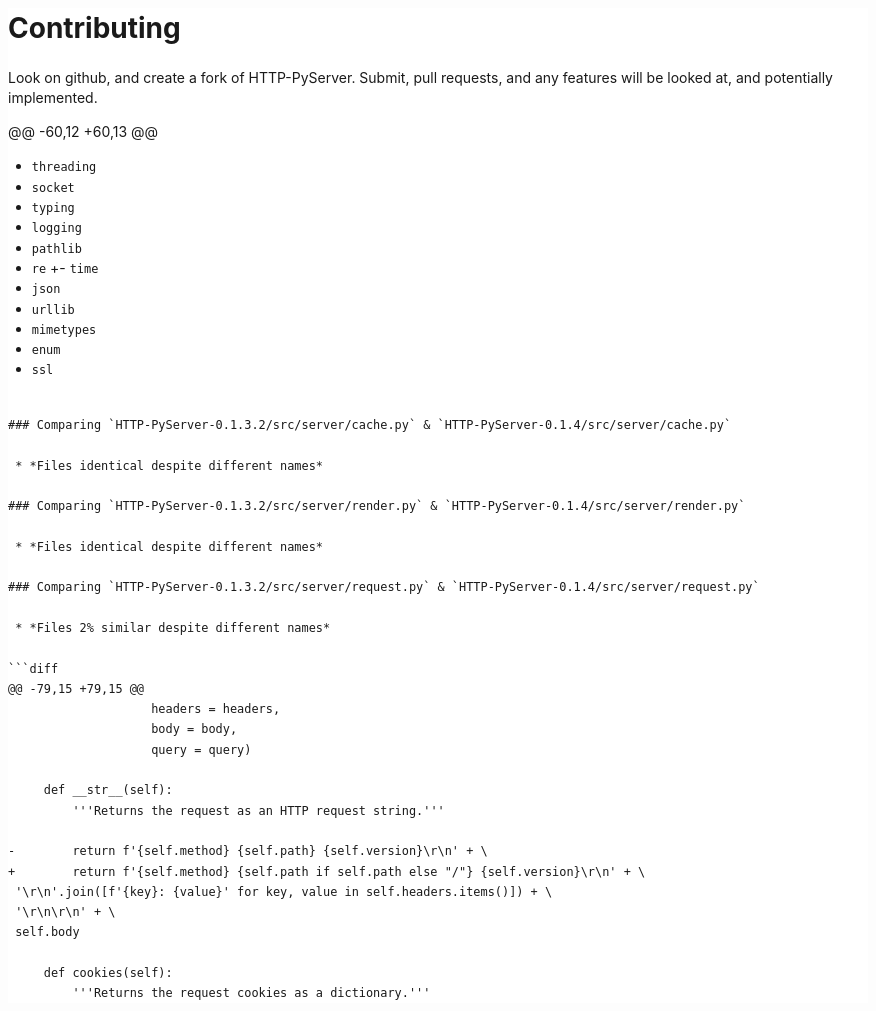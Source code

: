  # Contributing
 
 Look on github, and create a fork of HTTP-PyServer. Submit, pull requests, and any features will be looked at, and potentially implemented.
 
@@ -60,12 +60,13 @@
 
 - `threading`
 - `socket`
 - `typing`
 - `logging`
 - `pathlib`
 - `re`
+- `time`
 - `json`
 - `urllib`
 - `mimetypes`
 - `enum`
 - `ssl`
```

### Comparing `HTTP-PyServer-0.1.3.2/src/server/cache.py` & `HTTP-PyServer-0.1.4/src/server/cache.py`

 * *Files identical despite different names*

### Comparing `HTTP-PyServer-0.1.3.2/src/server/render.py` & `HTTP-PyServer-0.1.4/src/server/render.py`

 * *Files identical despite different names*

### Comparing `HTTP-PyServer-0.1.3.2/src/server/request.py` & `HTTP-PyServer-0.1.4/src/server/request.py`

 * *Files 2% similar despite different names*

```diff
@@ -79,15 +79,15 @@
                    headers = headers,
                    body = body,
                    query = query)
     
     def __str__(self):
         '''Returns the request as an HTTP request string.'''
 
-        return f'{self.method} {self.path} {self.version}\r\n' + \
+        return f'{self.method} {self.path if self.path else "/"} {self.version}\r\n' + \
 '\r\n'.join([f'{key}: {value}' for key, value in self.headers.items()]) + \
 '\r\n\r\n' + \
 self.body
 
     def cookies(self):
         '''Returns the request cookies as a dictionary.'''
```
